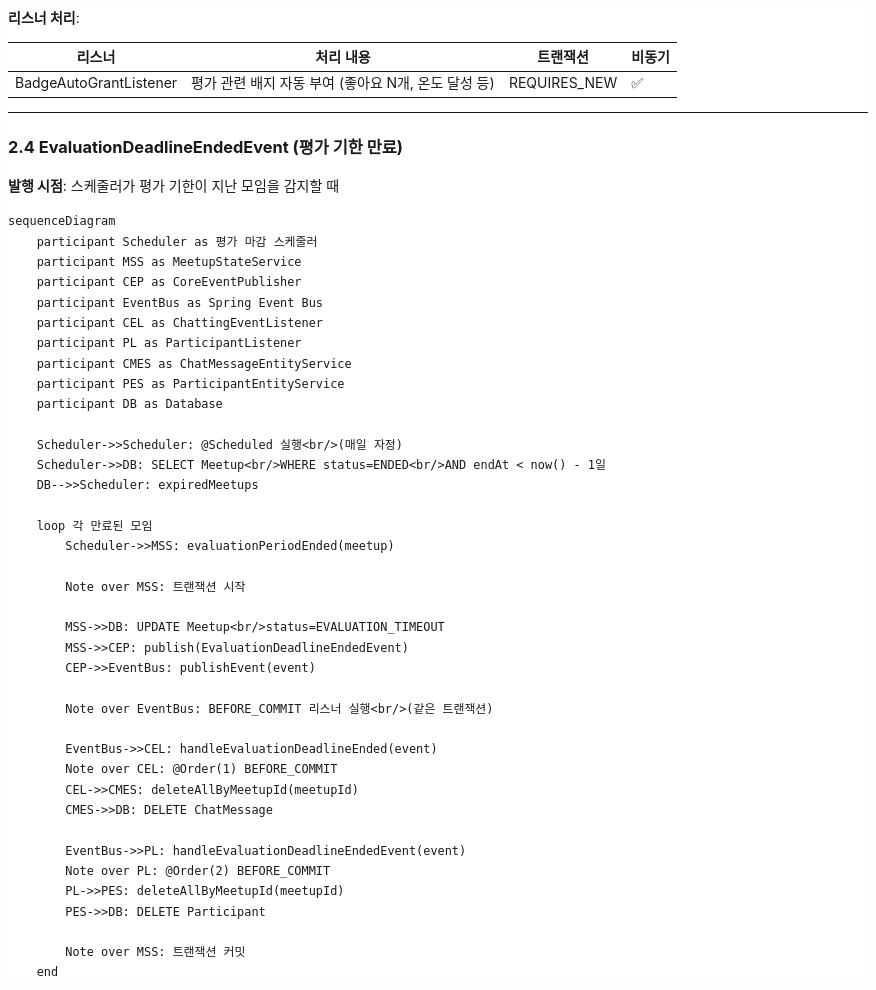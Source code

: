 **리스너 처리**:

| 리스너                 | 처리 내용                                           | 트랜잭션     | 비동기 |
| ---------------------- | --------------------------------------------------- | ------------ | ------ |
| BadgeAutoGrantListener | 평가 관련 배지 자동 부여 (좋아요 N개, 온도 달성 등) | REQUIRES_NEW | ✅     |

---

### 2.4 EvaluationDeadlineEndedEvent (평가 기한 만료)

**발행 시점**: 스케줄러가 평가 기한이 지난 모임을 감지할 때

```mermaid
sequenceDiagram
    participant Scheduler as 평가 마감 스케줄러
    participant MSS as MeetupStateService
    participant CEP as CoreEventPublisher
    participant EventBus as Spring Event Bus
    participant CEL as ChattingEventListener
    participant PL as ParticipantListener
    participant CMES as ChatMessageEntityService
    participant PES as ParticipantEntityService
    participant DB as Database

    Scheduler->>Scheduler: @Scheduled 실행<br/>(매일 자정)
    Scheduler->>DB: SELECT Meetup<br/>WHERE status=ENDED<br/>AND endAt < now() - 1일
    DB-->>Scheduler: expiredMeetups

    loop 각 만료된 모임
        Scheduler->>MSS: evaluationPeriodEnded(meetup)

        Note over MSS: 트랜잭션 시작

        MSS->>DB: UPDATE Meetup<br/>status=EVALUATION_TIMEOUT
        MSS->>CEP: publish(EvaluationDeadlineEndedEvent)
        CEP->>EventBus: publishEvent(event)

        Note over EventBus: BEFORE_COMMIT 리스너 실행<br/>(같은 트랜잭션)

        EventBus->>CEL: handleEvaluationDeadlineEnded(event)
        Note over CEL: @Order(1) BEFORE_COMMIT
        CEL->>CMES: deleteAllByMeetupId(meetupId)
        CMES->>DB: DELETE ChatMessage

        EventBus->>PL: handleEvaluationDeadlineEndedEvent(event)
        Note over PL: @Order(2) BEFORE_COMMIT
        PL->>PES: deleteAllByMeetupId(meetupId)
        PES->>DB: DELETE Participant

        Note over MSS: 트랜잭션 커밋
    end
```
